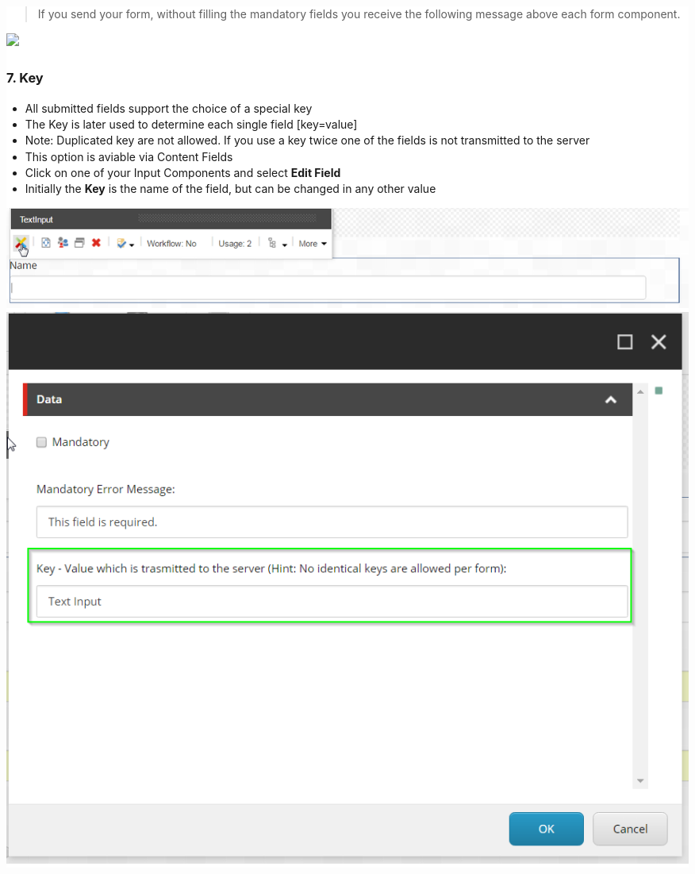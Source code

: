 > If you send your form, without filling the mandatory fields you receive the following message above each form component.

[![](https://raw.githubusercontent.com/SaschaHeyer/Sitecore-Hackathon-2017/master/documentation/error%20message.png?token=AB5j8LIJuDW0xGfQuVBQgleGbvk-NVKKks5YxHQzwA%3D%3D)]()

### 7. Key
* All submitted fields support the choice of a special key
* The Key is later used to determine each single field [key=value]
* Note: Duplicated key are not allowed. If you use a key twice one of the fields is not transmitted to the server
* This option is aviable via Content Fields
* Click on one of your Input Components and select **Edit Field**
* Initially the **Key** is the name of the field, but can be changed in any other value

[![](https://raw.githubusercontent.com/SaschaHeyer/Sitecore-Hackathon-2017/master/documentation/experienceEditor6_1.png?token=AB5j8FYNrE6NKiM6xV_bS0lnMnTs-y1cks5YxDJkwA%3D%3D)]()
[![](https://raw.githubusercontent.com/SaschaHeyer/Sitecore-Hackathon-2017/master/documentation/experienceEditor6_1_1.png?token=AB5j8N_0nMWnHTCobKkUHyFALKvhvw6fks5YxDOywA%3D%3D)]()
